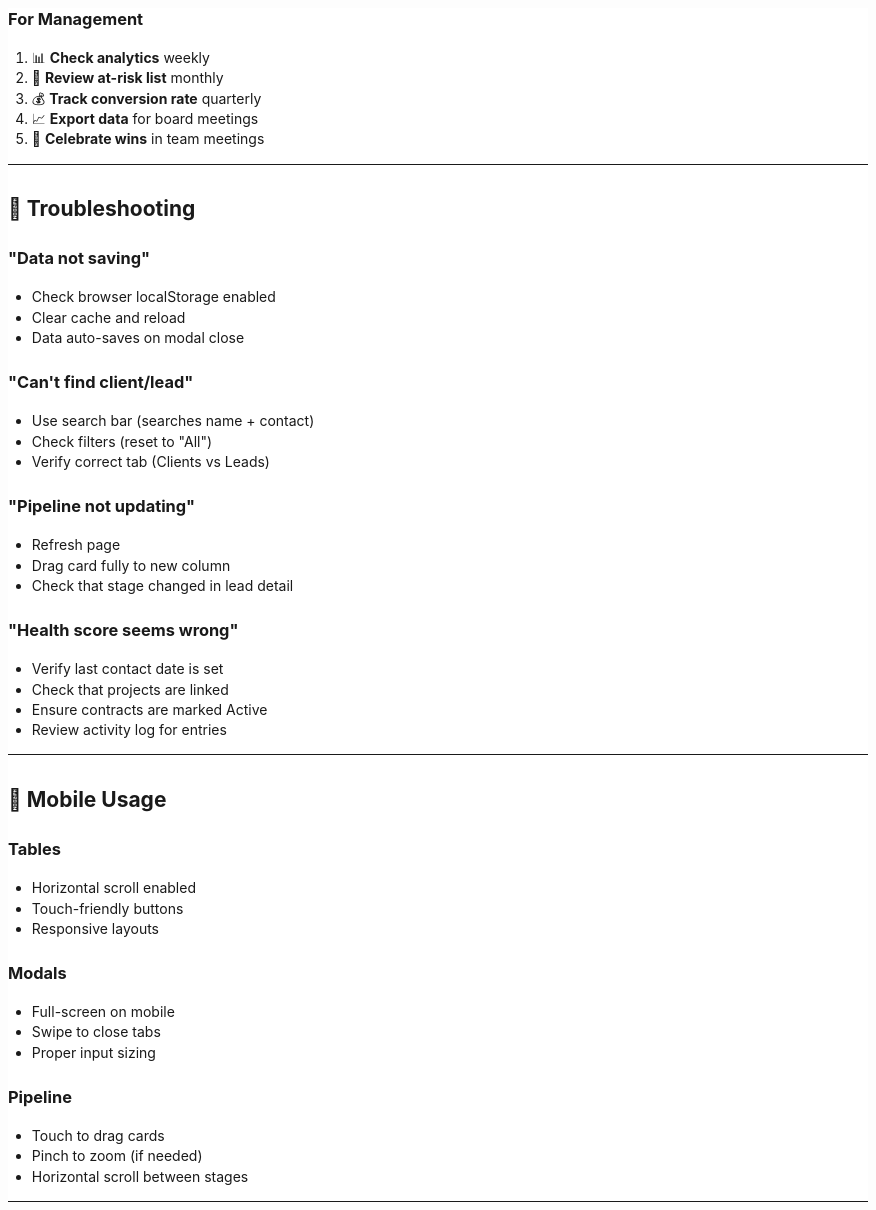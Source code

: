### For Management
1. 📊 **Check analytics** weekly
2. 🚨 **Review at-risk list** monthly
3. 💰 **Track conversion rate** quarterly
4. 📈 **Export data** for board meetings
5. 🎉 **Celebrate wins** in team meetings

---

## 🔧 Troubleshooting

### "Data not saving"
- Check browser localStorage enabled
- Clear cache and reload
- Data auto-saves on modal close

### "Can't find client/lead"
- Use search bar (searches name + contact)
- Check filters (reset to "All")
- Verify correct tab (Clients vs Leads)

### "Pipeline not updating"
- Refresh page
- Drag card fully to new column
- Check that stage changed in lead detail

### "Health score seems wrong"
- Verify last contact date is set
- Check that projects are linked
- Ensure contracts are marked Active
- Review activity log for entries

---

## 📱 Mobile Usage

### Tables
- Horizontal scroll enabled
- Touch-friendly buttons
- Responsive layouts

### Modals
- Full-screen on mobile
- Swipe to close tabs
- Proper input sizing

### Pipeline
- Touch to drag cards
- Pinch to zoom (if needed)
- Horizontal scroll between stages

---